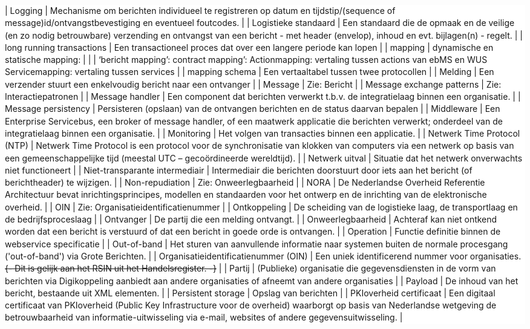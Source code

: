 | Logging                                  | Mechanisme om berichten individueel te registreren op datum en tijdstip/(sequence of message)id/ontvangstbevestiging en eventueel foutcodes.                                                    |
| Logistieke standaard                     | Een standaard die de opmaak en de veilige (en zo nodig betrouwbare) verzending en ontvangst van een bericht - met header (envelop), inhoud en evt. bijlagen(n) - regelt.                        |
| long running transactions                | Een transactioneel proces dat over een langere periode kan lopen                                                                                                                                |
| mapping                                  | dynamische en statische mapping:                                                                                                                                                                |
|                                          | ‘bericht mapping’: contract mapping’: Actionmapping: vertaling tussen actions van ebMS en WUS Servicemapping: vertaling tussen services                                                         |
| mapping schema                           | Een vertaaltabel tussen twee protocollen                                                  |
| Melding                                  | Een verzender stuurt een enkelvoudig bericht naar een ontvanger                           |
| Message                                  | Zie: Bericht                                                                              |
| Message exchange patterns                | Zie: Interactiepatronen                                                                   |
| Message handler                          | Een component dat berichten verwerkt t.b.v. de integratielaag binnen een organisatie.     |
| Message persistency                      | Persisteren (opslaan) van de ontvangen berichten en de status daarvan bepalen             |
| Middleware                               | Een Enterprise Servicebus, een broker of message handler, of een maatwerk applicatie die berichten verwerkt; onderdeel van de integratielaag binnen een organisatie.                            |
| Monitoring                               | Het volgen van transacties binnen een applicatie.                                                                                                                                               |
| Netwerk Time Protocol (NTP)              | Netwerk Time Protocol is een protocol voor de synchronisatie van klokken van computers via een netwerk op basis van een gemeenschappelijke tijd (meestal UTC – gecoördineerde wereldtijd).      |
| Netwerk uitval                           | Situatie dat het netwerk onverwachts niet functioneert                                                                                                                                          |
| Niet-transparante intermediair           | Intermediair die berichten doorstuurt door iets aan het bericht (of berichtheader) te wijzigen.                                                                                                 |
| Non-repudiation                          | Zie: Onweerlegbaarheid                                                                                                                                                                          |
| NORA                                     | De Nederlandse Overheid Referentie Architectuur bevat inrichtingsprincipes, modellen en standaarden voor het ontwerp en de inrichting van de elektronische overheid.                            |
| OIN                                      | Zie: Organisatieidentificatienummer                                                                                      |
| Ontkoppeling                             | De scheiding van de logistieke laag, de transportlaag en de bedrijfsproceslaag                                           |
| Ontvanger                                | De partij die een melding ontvangt.                                                                                      |
| Onweerlegbaarheid                        | Achteraf kan niet ontkend worden dat een bericht is verstuurd of dat een bericht in goede orde is ontvangen.             |
| Operation                                | Functie definitie binnen de webservice specificatie                                                                      |
| Out-of-band                              | Het sturen van aanvullende informatie naar systemen buiten de normale procesgang ('out-of-band') via Grote Berichten.    |
| Organisatieidentificatienummer (OIN)     | Een uniek identificerend nummer voor organisaties. <del>{- Dit is gelijk aan het RSIN uit het Handelsregister. -}</del>  |
| Partij                                   | (Publieke) organisatie die gegevensdiensten in de vorm van berichten via Digikoppeling aanbiedt aan andere organisaties of afneemt van andere organisaties  |
| Payload                                  | De inhoud van het bericht, bestaande uit XML elementen.                                                                                                     |
| Persistent storage                       | Opslag van berichten                                                                                                                                        |
| PKIoverheid certificaat                  | Een digitaal certificaat van PKIoverheid (Public Key Infrastructure voor de overheid) waarborgt op basis van Nederlandse wetgeving de betrouwbaarheid van informatie-uitwisseling via e-mail, websites of andere gegevensuitwisseling.                                          |